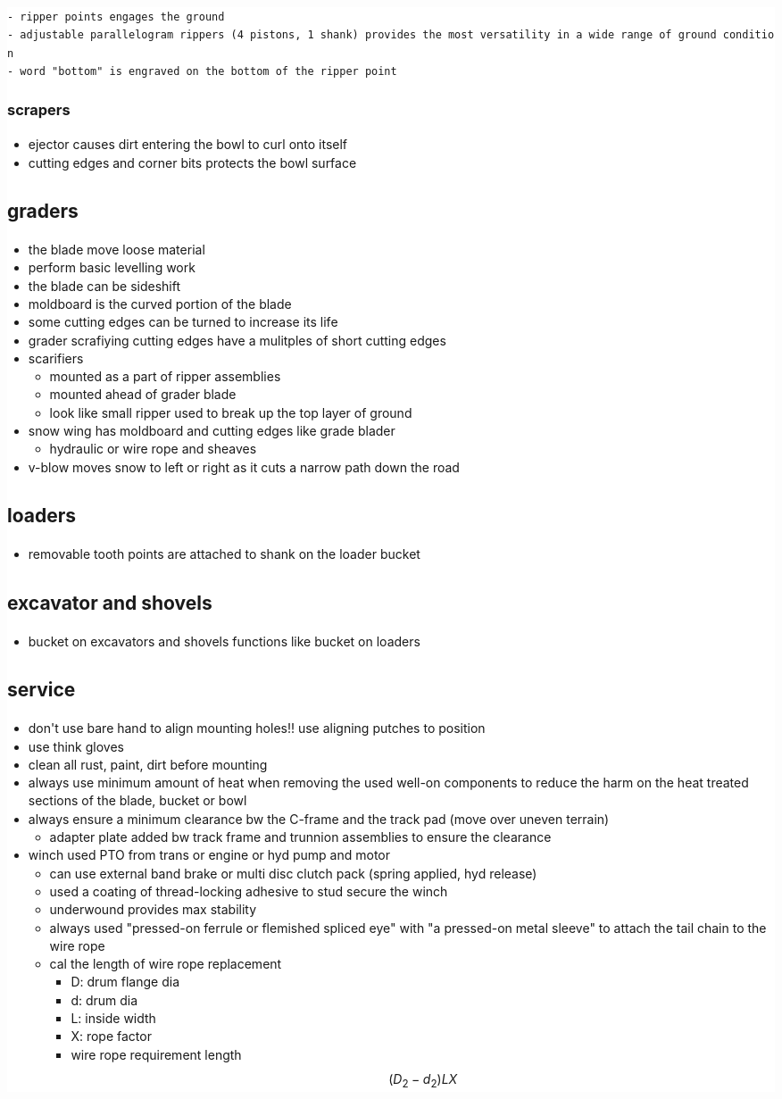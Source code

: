     - ripper points engages the ground
    - adjustable parallelogram rippers (4 pistons, 1 shank) provides the most versatility in a wide range of ground condition
    - word "bottom" is engraved on the bottom of the ripper point

### scrapers

- ejector causes dirt entering the bowl to curl onto itself
- cutting edges and corner bits protects the bowl surface

## graders

- the blade move loose material
- perform basic levelling work
- the blade can be sideshift
- moldboard is the curved portion of the blade
- some cutting edges can be turned to increase its life
- grader scrafiying cutting edges have a mulitples of short cutting edges
- scarifiers 
    - mounted as a part of ripper assemblies
    - mounted ahead of grader blade
    - look like small ripper used to break up the top layer of ground
- snow wing has moldboard and cutting edges like grade blader
    - hydraulic or wire rope and sheaves
- v-blow moves snow to left or right as it cuts a narrow path down the road

## loaders

- removable tooth points are attached to shank on the loader bucket

## excavator and shovels

- bucket on excavators and shovels functions like bucket on loaders

## service

- don't use bare hand to align mounting holes!! use aligning putches to position
- use think gloves
- clean all rust, paint, dirt before mounting
- always use minimum amount of heat when removing the used well-on components to reduce the harm on the heat treated sections of the blade, bucket or bowl
- always ensure a minimum clearance bw the C-frame and the track pad (move over uneven terrain)
    - adapter plate added bw track frame and trunnion assemblies to ensure the clearance
- winch used PTO from trans or engine or hyd pump and motor
    - can use external band brake or multi disc clutch pack (spring applied, hyd release)
    - used a coating of thread-locking adhesive to stud secure the winch
    - underwound provides max stability
    - always used "pressed-on ferrule or flemished spliced eye" with "a pressed-on metal sleeve" to attach the tail chain to the wire rope
    - cal the length of wire rope replacement
        - D: drum flange dia
        - d: drum dia
        - L: inside width
        - X: rope factor
        - wire rope requirement length 
            $$(D_2 - d_2)LX$$
